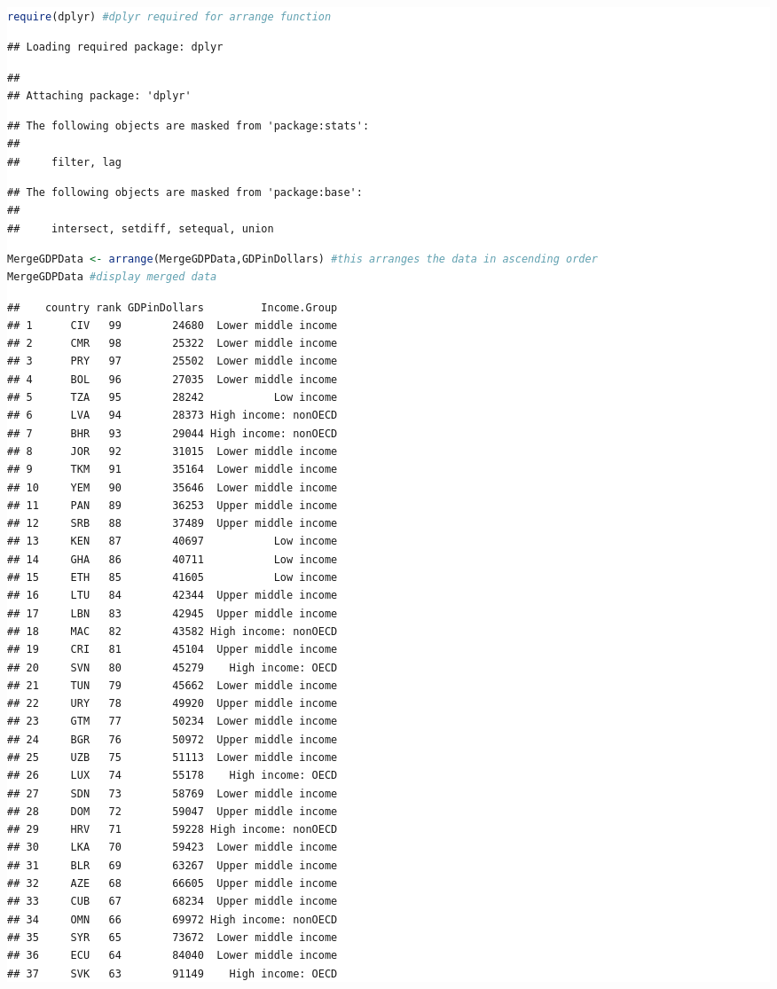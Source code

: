 ```r
require(dplyr) #dplyr required for arrange function
```

```
## Loading required package: dplyr
```

```
## 
## Attaching package: 'dplyr'
```

```
## The following objects are masked from 'package:stats':
## 
##     filter, lag
```

```
## The following objects are masked from 'package:base':
## 
##     intersect, setdiff, setequal, union
```

```r
MergeGDPData <- arrange(MergeGDPData,GDPinDollars) #this arranges the data in ascending order
MergeGDPData #display merged data
```

```
##    country rank GDPinDollars         Income.Group
## 1      CIV   99        24680  Lower middle income
## 2      CMR   98        25322  Lower middle income
## 3      PRY   97        25502  Lower middle income
## 4      BOL   96        27035  Lower middle income
## 5      TZA   95        28242           Low income
## 6      LVA   94        28373 High income: nonOECD
## 7      BHR   93        29044 High income: nonOECD
## 8      JOR   92        31015  Lower middle income
## 9      TKM   91        35164  Lower middle income
## 10     YEM   90        35646  Lower middle income
## 11     PAN   89        36253  Upper middle income
## 12     SRB   88        37489  Upper middle income
## 13     KEN   87        40697           Low income
## 14     GHA   86        40711           Low income
## 15     ETH   85        41605           Low income
## 16     LTU   84        42344  Upper middle income
## 17     LBN   83        42945  Upper middle income
## 18     MAC   82        43582 High income: nonOECD
## 19     CRI   81        45104  Upper middle income
## 20     SVN   80        45279    High income: OECD
## 21     TUN   79        45662  Lower middle income
## 22     URY   78        49920  Upper middle income
## 23     GTM   77        50234  Lower middle income
## 24     BGR   76        50972  Upper middle income
## 25     UZB   75        51113  Lower middle income
## 26     LUX   74        55178    High income: OECD
## 27     SDN   73        58769  Lower middle income
## 28     DOM   72        59047  Upper middle income
## 29     HRV   71        59228 High income: nonOECD
## 30     LKA   70        59423  Lower middle income
## 31     BLR   69        63267  Upper middle income
## 32     AZE   68        66605  Upper middle income
## 33     CUB   67        68234  Upper middle income
## 34     OMN   66        69972 High income: nonOECD
## 35     SYR   65        73672  Lower middle income
## 36     ECU   64        84040  Lower middle income
## 37     SVK   63        91149    High income: OECD
```